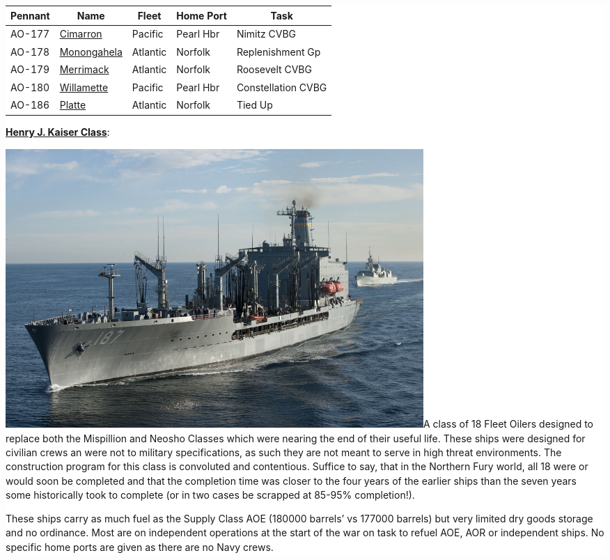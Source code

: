 | Pennant | Name                                                                                                   | Fleet    | Home Port | Task               |
| ------- | ------------------------------------------------------------------------------------------------------ | -------- | --------- | ------------------ |
| AO-177  | [<span class="underline">Cimarron</span>](https://en.wikipedia.org/wiki/USS_Cimarron_\(AO-177\))       | Pacific  | Pearl Hbr | Nimitz CVBG        |
| AO-178  | [<span class="underline">Monongahela</span>](https://en.wikipedia.org/wiki/USS_Monongahela_\(AO-178\)) | Atlantic | Norfolk   | Replenishment Gp   |
| AO-179  | [<span class="underline">Merrimack</span>](https://en.wikipedia.org/wiki/USS_Merrimack_\(AO-179\))     | Atlantic | Norfolk   | Roosevelt CVBG     |
| AO-180  | [<span class="underline">Willamette</span>](https://en.wikipedia.org/wiki/USS_Willamette_\(AO-180\))   | Pacific  | Pearl Hbr | Constellation CVBG |
| AO-186  | [<span class="underline">Platte</span>](https://en.wikipedia.org/wiki/USS_Platte_\(AO-186\))           | Atlantic | Norfolk   | Tied Up            |

[**Henry J. Kaiser
Class**](https://fas.org/man/dod-101/sys/ship/tao-187.htm):

![](/assets/images/nato/us/navy/replenishment-ships/image6.jpg)A
class of 18 Fleet Oilers designed to replace both the Mispillion and
Neosho Classes which were nearing the end of their useful life. These
ships were designed for civilian crews an were not to military
specifications, as such they are not meant to serve in high threat
environments. The construction program for this class is convoluted and
contentious. Suffice to say, that in the Northern Fury world, all 18
were or would soon be completed and that the completion time was closer
to the four years of the earlier ships than the seven years some
historically took to complete (or in two cases be scrapped at 85-95%
completion\!).

These ships carry as much fuel as the Supply Class AOE (180000 barrels’
vs 177000 barrels) but very limited dry goods storage and no ordinance.
Most are on independent operations at the start of the war on task to
refuel AOE, AOR or independent ships. No specific home ports are given
as there are no Navy crews.
